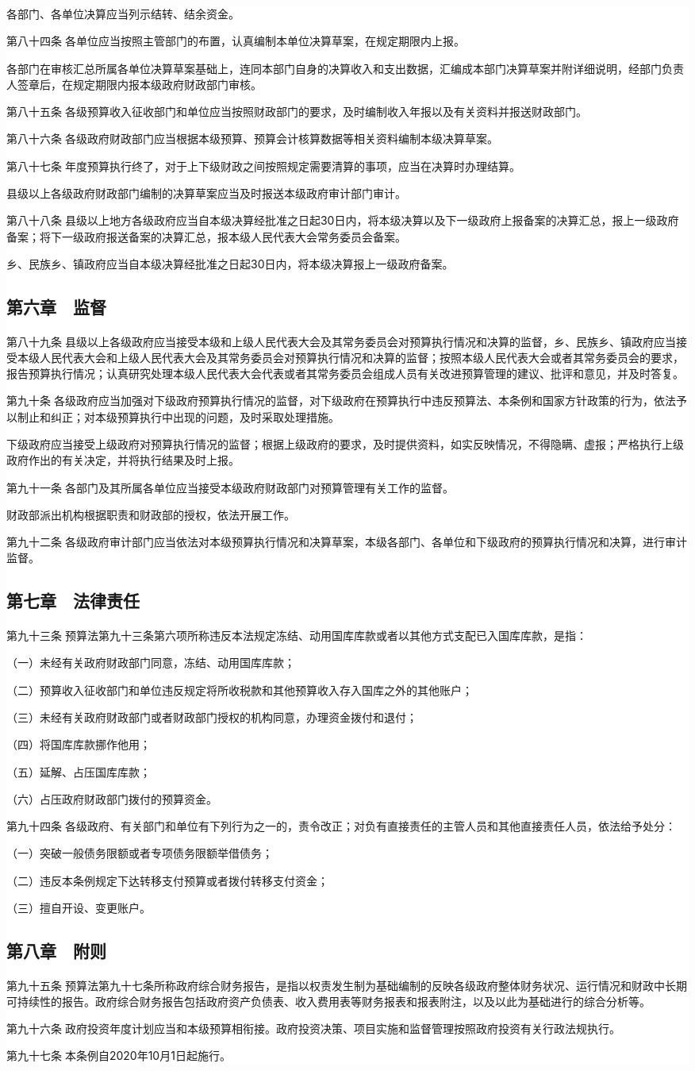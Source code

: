 各部门、各单位决算应当列示结转、结余资金。

第八十四条 各单位应当按照主管部门的布置，认真编制本单位决算草案，在规定期限内上报。

各部门在审核汇总所属各单位决算草案基础上，连同本部门自身的决算收入和支出数据，汇编成本部门决算草案并附详细说明，经部门负责人签章后，在规定期限内报本级政府财政部门审核。

第八十五条 各级预算收入征收部门和单位应当按照财政部门的要求，及时编制收入年报以及有关资料并报送财政部门。

第八十六条 各级政府财政部门应当根据本级预算、预算会计核算数据等相关资料编制本级决算草案。

第八十七条 年度预算执行终了，对于上下级财政之间按照规定需要清算的事项，应当在决算时办理结算。

县级以上各级政府财政部门编制的决算草案应当及时报送本级政府审计部门审计。

第八十八条 县级以上地方各级政府应当自本级决算经批准之日起30日内，将本级决算以及下一级政府上报备案的决算汇总，报上一级政府备案；将下一级政府报送备案的决算汇总，报本级人民代表大会常务委员会备案。

乡、民族乡、镇政府应当自本级决算经批准之日起30日内，将本级决算报上一级政府备案。

## 第六章　监督

第八十九条 县级以上各级政府应当接受本级和上级人民代表大会及其常务委员会对预算执行情况和决算的监督，乡、民族乡、镇政府应当接受本级人民代表大会和上级人民代表大会及其常务委员会对预算执行情况和决算的监督；按照本级人民代表大会或者其常务委员会的要求，报告预算执行情况；认真研究处理本级人民代表大会代表或者其常务委员会组成人员有关改进预算管理的建议、批评和意见，并及时答复。

第九十条 各级政府应当加强对下级政府预算执行情况的监督，对下级政府在预算执行中违反预算法、本条例和国家方针政策的行为，依法予以制止和纠正；对本级预算执行中出现的问题，及时采取处理措施。

下级政府应当接受上级政府对预算执行情况的监督；根据上级政府的要求，及时提供资料，如实反映情况，不得隐瞒、虚报；严格执行上级政府作出的有关决定，并将执行结果及时上报。

第九十一条 各部门及其所属各单位应当接受本级政府财政部门对预算管理有关工作的监督。

财政部派出机构根据职责和财政部的授权，依法开展工作。

第九十二条 各级政府审计部门应当依法对本级预算执行情况和决算草案，本级各部门、各单位和下级政府的预算执行情况和决算，进行审计监督。

## 第七章　法律责任

第九十三条 预算法第九十三条第六项所称违反本法规定冻结、动用国库库款或者以其他方式支配已入国库库款，是指：

（一）未经有关政府财政部门同意，冻结、动用国库库款；

（二）预算收入征收部门和单位违反规定将所收税款和其他预算收入存入国库之外的其他账户；

（三）未经有关政府财政部门或者财政部门授权的机构同意，办理资金拨付和退付；

（四）将国库库款挪作他用；

（五）延解、占压国库库款；

（六）占压政府财政部门拨付的预算资金。

第九十四条 各级政府、有关部门和单位有下列行为之一的，责令改正；对负有直接责任的主管人员和其他直接责任人员，依法给予处分：

（一）突破一般债务限额或者专项债务限额举借债务；

（二）违反本条例规定下达转移支付预算或者拨付转移支付资金；

（三）擅自开设、变更账户。

## 第八章　附则

第九十五条 预算法第九十七条所称政府综合财务报告，是指以权责发生制为基础编制的反映各级政府整体财务状况、运行情况和财政中长期可持续性的报告。政府综合财务报告包括政府资产负债表、收入费用表等财务报表和报表附注，以及以此为基础进行的综合分析等。

第九十六条 政府投资年度计划应当和本级预算相衔接。政府投资决策、项目实施和监督管理按照政府投资有关行政法规执行。

第九十七条 本条例自2020年10月1日起施行。